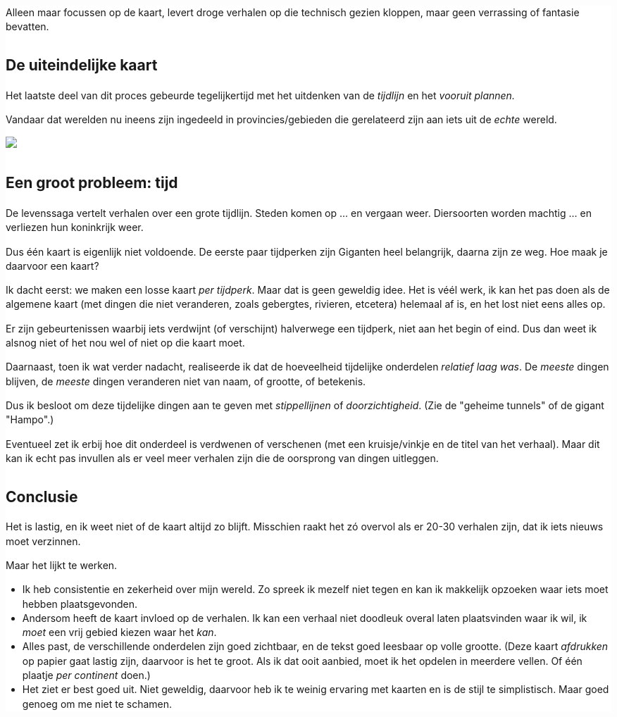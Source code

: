 Alleen maar focussen op de kaart, levert droge verhalen op die technisch gezien kloppen, maar geen verrassing of fantasie bevatten.

## De uiteindelijke kaart 

Het laatste deel van dit proces gebeurde tegelijkertijd met het uitdenken van de _tijdlijn_ en het _vooruit plannen._ 

Vandaar dat werelden nu ineens zijn ingedeeld in provincies/gebieden die gerelateerd zijn aan iets uit de _echte_ wereld.

![](/uploads/2022/11/Levenssaga-Map-v5.webp) 

## Een groot probleem: tijd 

De levenssaga vertelt verhalen over een grote tijdlijn. Steden komen op ... en vergaan weer. Diersoorten worden machtig ... en verliezen hun koninkrijk weer.

Dus één kaart is eigenlijk niet voldoende. De eerste paar tijdperken zijn Giganten heel belangrijk, daarna zijn ze weg. Hoe maak je daarvoor een kaart?

Ik dacht eerst: we maken een losse kaart _per tijdperk_. Maar dat is geen geweldig idee. Het is véél werk, ik kan het pas doen als de algemene kaart (met dingen die niet veranderen, zoals gebergtes, rivieren, etcetera) helemaal af is, en het lost niet eens alles op.

Er zijn gebeurtenissen waarbij iets verdwijnt (of verschijnt) halverwege een tijdperk, niet aan het begin of eind. Dus dan weet ik alsnog niet of het nou wel of niet op die kaart moet.

Daarnaast, toen ik wat verder nadacht, realiseerde ik dat de hoeveelheid tijdelijke onderdelen _relatief laag was_. De _meeste_ dingen blijven, de _meeste_ dingen veranderen niet van naam, of grootte, of betekenis.

Dus ik besloot om deze tijdelijke dingen aan te geven met _stippellijnen_ of _doorzichtigheid_. (Zie de "geheime tunnels" of de gigant "Hampo".)

Eventueel zet ik erbij hoe dit onderdeel is verdwenen of verschenen (met een kruisje/vinkje en de titel van het verhaal). Maar dit kan ik echt pas invullen als er veel meer verhalen zijn die de oorsprong van dingen uitleggen.

## Conclusie 

Het is lastig, en ik weet niet of de kaart altijd zo blijft. Misschien raakt het zó overvol als er 20-30 verhalen zijn, dat ik iets nieuws moet verzinnen.

Maar het lijkt te werken.

  * Ik heb consistentie en zekerheid over mijn wereld. Zo spreek ik mezelf niet tegen en kan ik makkelijk opzoeken waar iets moet hebben plaatsgevonden.
  * Andersom heeft de kaart invloed op de verhalen. Ik kan een verhaal niet doodleuk overal laten plaatsvinden waar ik wil, ik _moet_ een vrij gebied kiezen waar het _kan_.
  * Alles past, de verschillende onderdelen zijn goed zichtbaar, en de tekst goed leesbaar op volle grootte. (Deze kaart _afdrukken_ op papier gaat lastig zijn, daarvoor is het te groot. Als ik dat ooit aanbied, moet ik het opdelen in meerdere vellen. Of één plaatje _per continent_ doen.)
  * Het ziet er best goed uit. Niet geweldig, daarvoor heb ik te weinig ervaring met kaarten en is de stijl te simplistisch. Maar goed genoeg om me niet te schamen.
